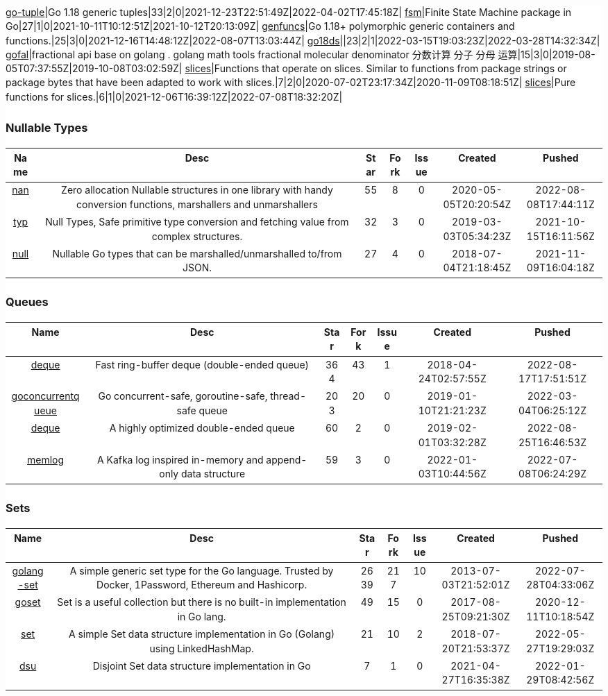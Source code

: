 [go-tuple](https://github.com/barweiss/go-tuple)|Go 1.18 generic tuples|33|2|0|2021-12-23T22:51:49Z|2022-04-02T17:45:18Z|
[fsm](https://github.com/cocoonspace/fsm)|Finite State Machine package in Go|27|1|0|2021-10-11T10:12:51Z|2021-10-12T20:13:09Z|
[genfuncs](https://github.com/nwillc/genfuncs)|Go 1.18&#43; polymorphic generic containers and functions.|25|3|0|2021-12-16T14:48:12Z|2022-08-07T13:03:44Z|
[go18ds](https://github.com/daichi-m/go18ds)||23|2|1|2022-03-15T19:03:23Z|2022-03-28T14:32:34Z|
[gofal](https://github.com/xxjwxc/gofal)|fractional api base on golang . golang math tools fractional molecular denominator 分数计算 分子 分母 运算|15|3|0|2019-08-05T07:37:55Z|2019-10-08T03:02:59Z|
[slices](https://github.com/srfrog/slices)|Functions that operate on slices. Similar to functions from package strings or package bytes that have been adapted to work with slices.|7|2|0|2020-07-02T23:17:34Z|2020-11-09T08:18:51Z|
[slices](https://github.com/twharmon/slices)|Pure functions for slices.|6|1|0|2021-12-06T16:39:12Z|2022-07-08T18:32:20Z|


### Nullable Types

	
|Name|Desc|Star|Fork|Issue|Created|Pushed|
|:---:|:---:|:---:|:---:|:---:|:---:|:---:|
[nan](https://github.com/kak-tus/nan)|Zero allocation Nullable structures in one library with handy conversion functions, marshallers and unmarshallers|55|8|0|2020-05-05T20:20:54Z|2022-08-08T17:44:11Z|
[typ](https://github.com/gurukami/typ)|Null Types, Safe primitive type conversion and fetching value from complex structures.|32|3|0|2019-03-03T05:34:23Z|2021-10-15T16:11:56Z|
[null](https://github.com/emvi/null)|Nullable Go types that can be marshalled/unmarshalled to/from JSON.|27|4|0|2018-07-04T21:18:45Z|2021-11-09T16:04:18Z|


### Queues

	
|Name|Desc|Star|Fork|Issue|Created|Pushed|
|:---:|:---:|:---:|:---:|:---:|:---:|:---:|
[deque](https://github.com/gammazero/deque)|Fast ring-buffer deque (double-ended queue)|364|43|1|2018-04-24T02:57:55Z|2022-08-17T17:51:51Z|
[goconcurrentqueue](https://github.com/enriquebris/goconcurrentqueue)|Go concurrent-safe, goroutine-safe, thread-safe queue|203|20|0|2019-01-10T21:21:23Z|2022-03-04T06:25:12Z|
[deque](https://github.com/edwingeng/deque)|A highly optimized double-ended queue|60|2|0|2019-02-01T03:32:28Z|2022-08-25T16:46:53Z|
[memlog](https://github.com/embano1/memlog)|A Kafka log inspired in-memory and append-only data structure|59|3|0|2022-01-03T10:44:56Z|2022-07-08T06:24:29Z|


### Sets

	
|Name|Desc|Star|Fork|Issue|Created|Pushed|
|:---:|:---:|:---:|:---:|:---:|:---:|:---:|
[golang-set](https://github.com/deckarep/golang-set)|A simple generic set type for the Go language. Trusted by Docker, 1Password, Ethereum and Hashicorp.|2639|217|10|2013-07-03T21:52:01Z|2022-07-28T04:33:06Z|
[goset](https://github.com/zoumo/goset)|Set is a useful collection but there is no built-in implementation in Go lang.|49|15|0|2017-08-25T09:21:30Z|2020-12-11T10:18:54Z|
[set](https://github.com/StudioSol/set)|A simple Set data structure implementation in Go (Golang) using LinkedHashMap.|21|10|2|2018-07-20T21:53:37Z|2022-05-27T19:29:03Z|
[dsu](https://github.com/ihebu/dsu)|Disjoint Set data structure implementation in Go|7|1|0|2021-04-27T16:35:38Z|2022-01-29T08:42:56Z|
